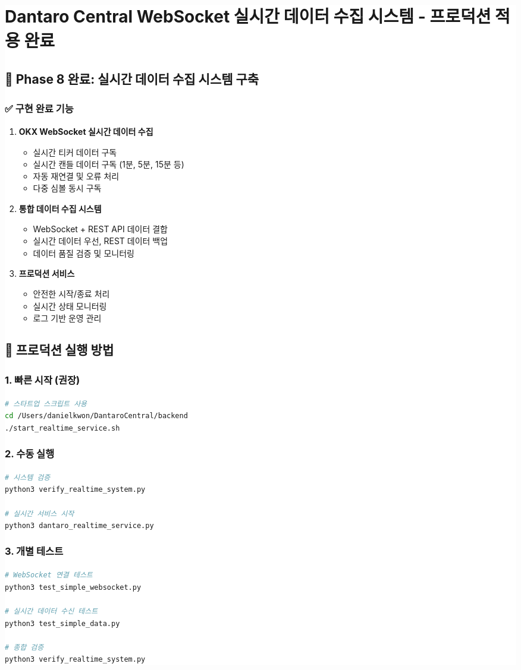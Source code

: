 # Dantaro Central WebSocket 실시간 데이터 수집 시스템 - 프로덕션 적용 완료

## 🎉 Phase 8 완료: 실시간 데이터 수집 시스템 구축

### ✅ 구현 완료 기능

1. **OKX WebSocket 실시간 데이터 수집**
   - 실시간 티커 데이터 구독
   - 실시간 캔들 데이터 구독 (1분, 5분, 15분 등)
   - 자동 재연결 및 오류 처리
   - 다중 심볼 동시 구독

2. **통합 데이터 수집 시스템**
   - WebSocket + REST API 데이터 결합
   - 실시간 데이터 우선, REST 데이터 백업
   - 데이터 품질 검증 및 모니터링

3. **프로덕션 서비스**
   - 안전한 시작/종료 처리
   - 실시간 상태 모니터링
   - 로그 기반 운영 관리

## 🚀 프로덕션 실행 방법

### 1. 빠른 시작 (권장)
```bash
# 스타트업 스크립트 사용
cd /Users/danielkwon/DantaroCentral/backend
./start_realtime_service.sh
```

### 2. 수동 실행
```bash
# 시스템 검증
python3 verify_realtime_system.py

# 실시간 서비스 시작
python3 dantaro_realtime_service.py
```

### 3. 개별 테스트
```bash
# WebSocket 연결 테스트
python3 test_simple_websocket.py

# 실시간 데이터 수신 테스트
python3 test_simple_data.py

# 종합 검증
python3 verify_realtime_system.py
```

